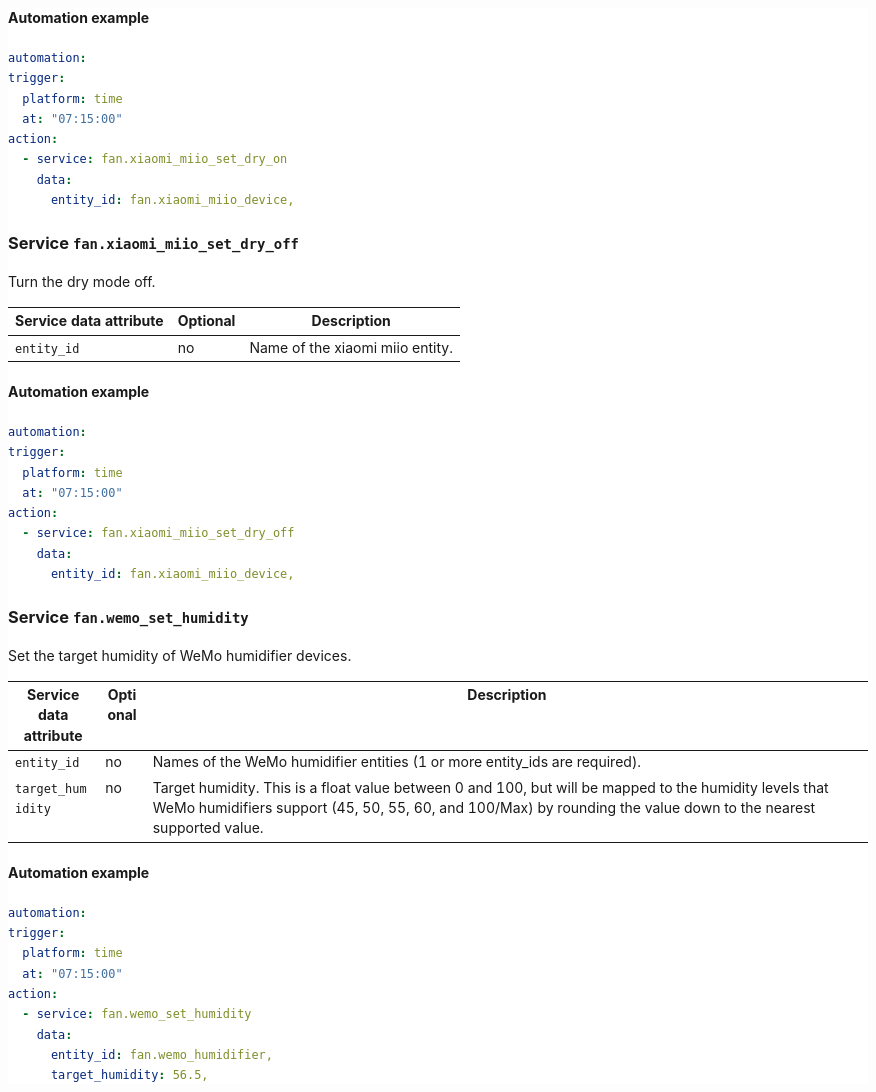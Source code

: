 
#### Automation example

```yaml
automation:
trigger:
  platform: time
  at: "07:15:00"
action:
  - service: fan.xiaomi_miio_set_dry_on
    data:
	  entity_id: fan.xiaomi_miio_device,

```


### Service `fan.xiaomi_miio_set_dry_off`

Turn the dry mode off.

| Service data attribute | Optional | Description |
| ---------------------- | -------- | ----------- |
| `entity_id` | no | Name of the xiaomi miio entity.


#### Automation example

```yaml
automation:
trigger:
  platform: time
  at: "07:15:00"
action:
  - service: fan.xiaomi_miio_set_dry_off
    data:
	  entity_id: fan.xiaomi_miio_device,

```


### Service `fan.wemo_set_humidity`

Set the target humidity of WeMo humidifier devices.

| Service data attribute | Optional | Description |
| ---------------------- | -------- | ----------- |
| `entity_id` | no | Names of the WeMo humidifier entities (1 or more entity_ids are required).
| `target_humidity` | no | Target humidity. This is a float value between 0 and 100, but will be mapped to the humidity levels that WeMo humidifiers support (45, 50, 55, 60, and 100/Max) by rounding the value down to the nearest supported value.


#### Automation example

```yaml
automation:
trigger:
  platform: time
  at: "07:15:00"
action:
  - service: fan.wemo_set_humidity
    data:
	  entity_id: fan.wemo_humidifier,
	  target_humidity: 56.5,

```
